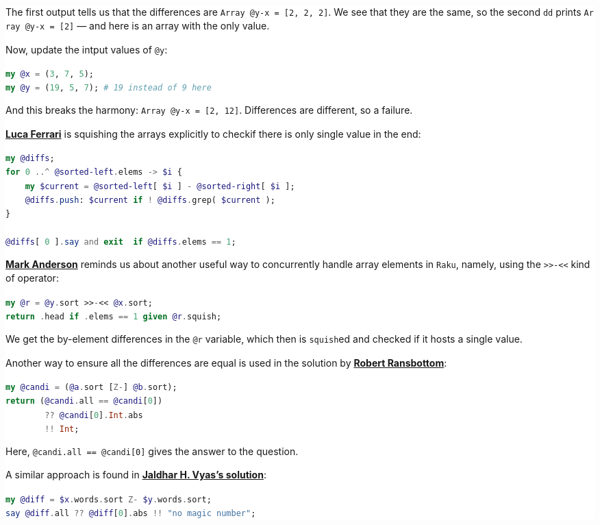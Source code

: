 The first output tells us that the differences are `Array @y-x = [2, 2, 2]`. We see that they are the same, so the second `dd` prints `Array @y-x = [2]` — and here is an array with the only value.

Now, update the intput values of `@y`:

```raku
my @x = (3, 7, 5);
my @y = (19, 5, 7); # 19 instead of 9 here
```

And this breaks the harmony: `Array @y-x = [2, 12]`. Differences are different, so a failure.

[**Luca Ferrari**](https://github.com/manwar/perlweeklychallenge-club/blob/master/challenge-268/luca-ferrari/raku/ch-1.raku) is squishing the arrays explicitly to checkif there is only single value in the end:

```raku
my @diffs;
for 0 ..^ @sorted-left.elems -> $i {
    my $current = @sorted-left[ $i ] - @sorted-right[ $i ];
    @diffs.push: $current if ! @diffs.grep( $current );
}

@diffs[ 0 ].say and exit  if @diffs.elems == 1;
```

[**Mark Anderson**](https://github.com/manwar/perlweeklychallenge-club/blob/master/challenge-268/mark-anderson/raku/ch-1.raku) reminds us about another useful way to concurrently handle array elements in `Raku`, namely, using the `>>-<<` kind of operator:

```raku
my @r = @y.sort >>-<< @x.sort;
return .head if .elems == 1 given @r.squish;
```

We get the by-element differences in the `@r` variable, which then is `squish`ed and checked if it hosts a single value.

Another way to ensure all the differences are equal is used in the solution by [**Robert Ransbottom**](https://github.com/manwar/perlweeklychallenge-club/blob/master/challenge-268/0rir/raku/ch-1.raku):

```raku
my @candi = (@a.sort [Z-] @b.sort);
return (@candi.all == @candi[0])
        ?? @candi[0].Int.abs
        !! Int;
```

Here, `@candi.all == @candi[0]` gives the answer to the question.

A similar approach is found in [**Jaldhar H. Vyas’s solution**](https://github.com/manwar/perlweeklychallenge-club/blob/master/challenge-268/jaldhar-h-vyas/raku/ch-1.raku):

```raku
my @diff = $x.words.sort Z- $y.words.sort;
say @diff.all ?? @diff[0].abs !! "no magic number";
```
